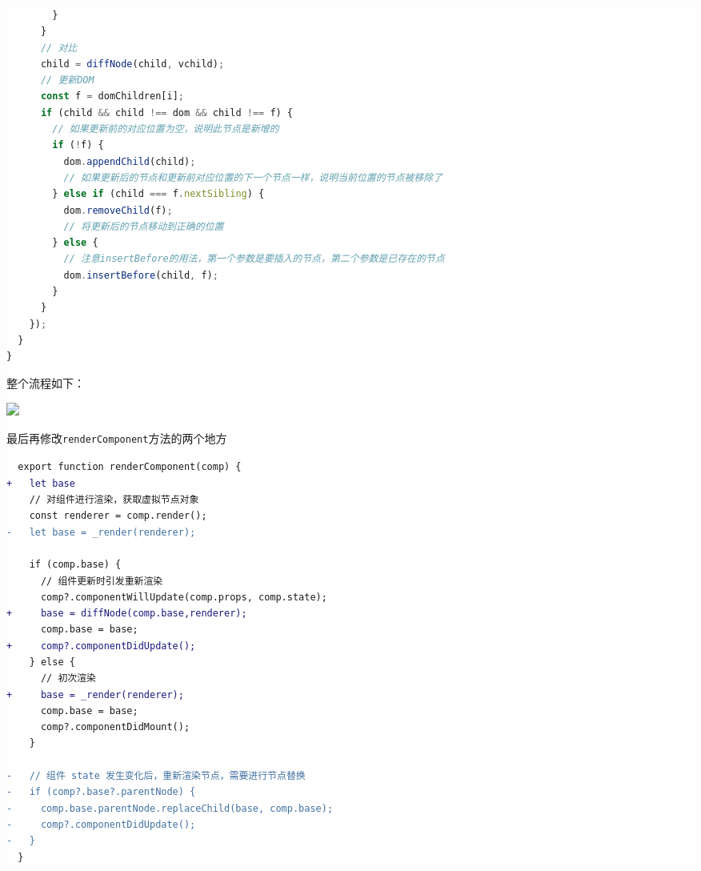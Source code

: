 ```jsx
        }
      }
      // 对比
      child = diffNode(child, vchild);
      // 更新DOM
      const f = domChildren[i];
      if (child && child !== dom && child !== f) {
        // 如果更新前的对应位置为空，说明此节点是新增的
        if (!f) {
          dom.appendChild(child);
          // 如果更新后的节点和更新前对应位置的下一个节点一样，说明当前位置的节点被移除了
        } else if (child === f.nextSibling) {
          dom.removeChild(f);
          // 将更新后的节点移动到正确的位置
        } else {
          // 注意insertBefore的用法，第一个参数是要插入的节点，第二个参数是已存在的节点
          dom.insertBefore(child, f);
        }
      }
    });
  }
}
```

整个流程如下：

![](https://i.loli.net/2021/04/24/ZH2CcJqKeiDtBu3.png)

最后再修改`renderComponent`方法的两个地方


```diff
  export function renderComponent(comp) {
+   let base
    // 对组件进行渲染，获取虚拟节点对象
    const renderer = comp.render();
-   let base = _render(renderer);

    if (comp.base) {
      // 组件更新时引发重新渲染
      comp?.componentWillUpdate(comp.props, comp.state);
+     base = diffNode(comp.base,renderer);
      comp.base = base;
+     comp?.componentDidUpdate();
    } else {
      // 初次渲染
+     base = _render(renderer);
      comp.base = base;
      comp?.componentDidMount();
    }

-   // 组件 state 发生变化后，重新渲染节点，需要进行节点替换
-   if (comp?.base?.parentNode) {
-     comp.base.parentNode.replaceChild(base, comp.base);
-     comp?.componentDidUpdate();
-   }
  }
```

